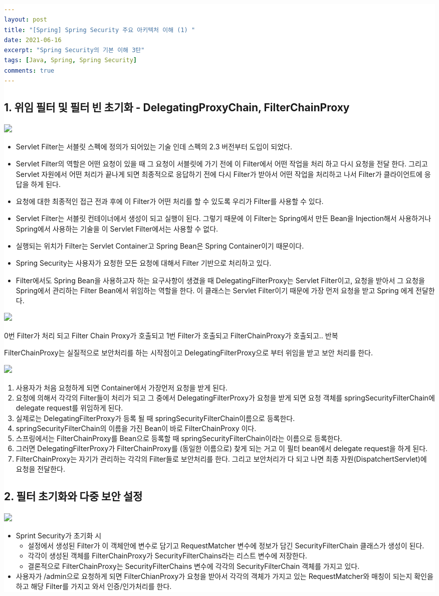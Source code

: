 ```yaml
---
layout: post
title: "[Spring] Spring Security 주요 아키텍처 이해 (1) "
date: 2021-06-16
excerpt: "Spring Security의 기본 이해 3탄"
tags: [Java, Spring, Spring Security]
comments: true
---
```

## 1. 위임 필터 및 필터 빈 초기화 - DelegatingProxyChain, FilterChainProxy

<img src ="https://eunmik.github.io/bonita/assets/img/210616-img1.JPG" />

- Servlet Filter는 서블릿 스펙에 정의가 되어있는 기술 인데 스펙의 2.3 버전부터 도입이 되었다.
- Servlet Filter의 역할은 어떤 요청이 있을 때 그 요청이 서블릿에 가기 전에 이 Filter에서 어떤 작업을 처리 하고 다시 요청을 전달 한다. 그리고 Servlet 자원에서 어떤 처리가 끝나게 되면 최종적으로 응답하기 전에 다시 Filter가 받아서 어떤 작업을 처리하고 나서 Filter가 클라이언트에 응답을 하게 된다.
- 요청에 대한 최종적인 접근 전과 후에 이 Filter가 어떤 처리를 할 수 있도록 우리가 Filter를 사용할 수 있다.
- Servlet Filter는 서블릿 컨테이너에서 생성이 되고 실행이 된다. 그렇기 때문에 이 Filter는 Spring에서 만든 Bean을 Injection해서 사용하거나 Spring에서 사용하는 기술을 이 Servlet Filter에서는 사용할 수 없다.
- 실행되는 위치가 Filter는 Servlet Container고 Spring Bean은 Spring Container이기 때문이다.

- Spring Security는 사용자가 요청한 모든 요청에 대해서 Filter 기반으로 처리하고 있다.
- Filter에서도 Spring Bean을 사용하고자 하는 요구사항이 생겼을 때 DelegatingFilterProxy는 Servlet Filter이고, 요청을 받아서 그 요청을 Spring에서 관리하는 Filter Bean에서 위임하는 역할을 한다. 이 클래스는 Servlet Filter이기 때문에 가장 먼저 요청을 받고 Spring 에게 전달한다.

<img src ="https://eunmik.github.io/bonita/assets/img/210616-img2.JPG" />

0번 Filter가 처리 되고 Filter Chain Proxy가 호출되고 1번 Filter가 호출되고 FilterChainProxy가 호출되고.. 반복 

FilterChainProxy는 실질적으로 보안처리를 하는 시작점이고 DelegatingFilterProxy으로 부터 위임을 받고 보안 처리를 한다. 

<img src ="https://eunmik.github.io/bonita/assets/img/210616-img3.JPG" />

1. 사용자가 처음 요청하게 되면 Container에서 가장먼저 요청을 받게 된다. 
2. 요청에 의해서 각각의 Filter들이 처리가 되고 그 중에서 DelegatingFilterProxy가 요청을 받게 되면 요청 객체를 springSecurityFilterChain에 delegate request를 위임하게 된다. 
3. 실제로는 DelegatingFilterProxy가 등록 될 때 springSecurityFilterChain이름으로 등록한다. 
4. springSecurityFilterChain의 이름을 가진 Bean이 바로 FilterChainProxy 이다. 
5. 스프링에서는 FilterChainProxy를 Bean으로 등록할 때 springSecurityFilterChain이라는 이름으로 등록한다. 
6. 그러면 DelegatingFilterProxy가 FilterChainProxy를 (동일한 이름으로) 찾게 되는 거고 이 필터 bean에서 delegate request을 하게 된다. 
7. FilterChainProxy는 자기가 관리하는 각각의 Filter들로 보안처리를 한다. 그리고 보안처리가 다 되고 나면 최종 자원(DispatchertServlet)에 요청을 전달한다. 

## 2. 필터 초기화와 다중 보안 설정

<img src ="https://eunmik.github.io/bonita/assets/img/210616-img4.JPG" />

- Sprint Security가 초기화 시
    - 설정에서 생성된 Filter가 이 객체안에 변수로 담기고 RequestMatcher 변수에 정보가 담긴 SecurityFilterChain 클래스가 생성이 된다.
    - 각각이 생성된 객체를 FilterChainProxy가 SecurityFilterChains라는 리스트 변수에 저장한다.
    - 결론적으로 FilterChainProxy는 SecurityFilterChains 변수에 각각의 SecurityFilterChain 객체를 가지고 있다.
- 사용자가 /admin으로 요청하게 되면 FilterChianProxy가 요청을 받아서 각각의 객체가 가지고 있는 RequestMatcher와 매칭이 되는지 확인을 하고 해당 Filter를 가지고 와서 인증/인가처리를 한다.
